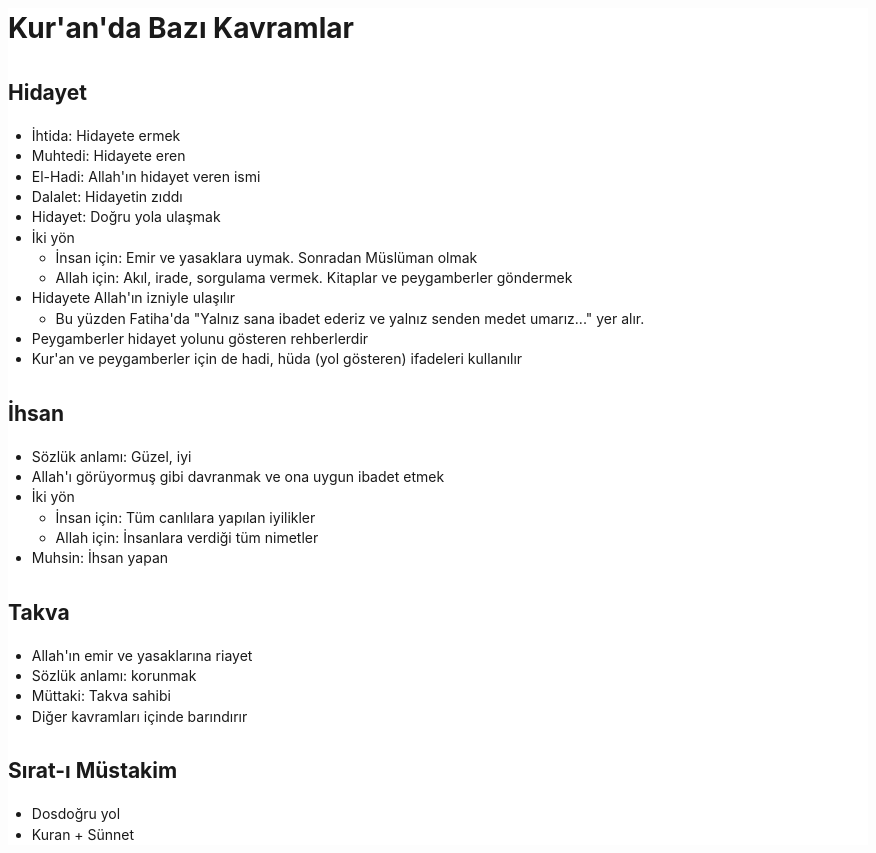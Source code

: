 # Kur'an'da Bazı Kavramlar

## Hidayet

- İhtida: Hidayete ermek
- Muhtedi: Hidayete eren
- El-Hadi: Allah'ın hidayet veren ismi
- Dalalet: Hidayetin zıddı
- Hidayet: Doğru yola ulaşmak
- İki yön
  - İnsan için: Emir ve yasaklara uymak. Sonradan Müslüman olmak
  - Allah için: Akıl, irade, sorgulama vermek. Kitaplar ve peygamberler göndermek
- Hidayete Allah'ın izniyle ulaşılır
  - Bu yüzden Fatiha'da "Yalnız sana ibadet ederiz ve yalnız senden medet umarız..." yer alır.
- Peygamberler hidayet yolunu gösteren rehberlerdir
- Kur'an ve peygamberler için de hadi, hüda (yol gösteren) ifadeleri kullanılır

## İhsan

- Sözlük anlamı: Güzel, iyi
- Allah'ı görüyormuş gibi davranmak ve ona uygun ibadet etmek
- İki yön
  - İnsan için: Tüm canlılara yapılan iyilikler
  - Allah için: İnsanlara verdiği tüm nimetler
- Muhsin: İhsan yapan

## Takva

- Allah'ın emir ve yasaklarına riayet
- Sözlük anlamı: korunmak
- Müttaki: Takva sahibi 
- Diğer kavramları içinde barındırır

## Sırat-ı Müstakim

- Dosdoğru yol
- Kuran + Sünnet